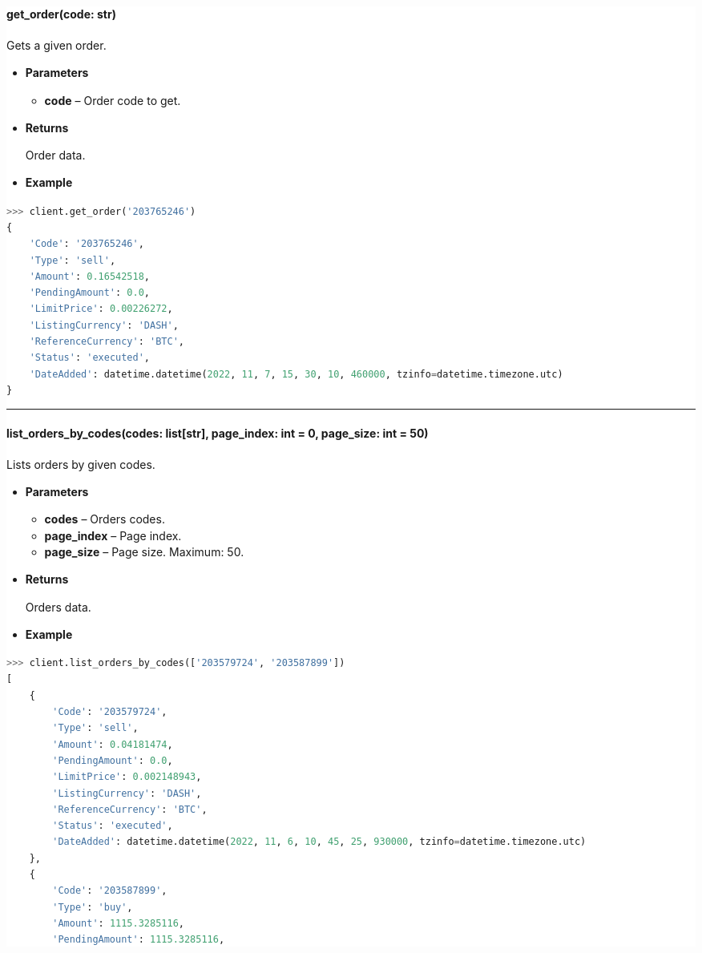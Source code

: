 
<a name="get_order"></a>
#### get_order(code: str)
Gets a given order.


* **Parameters**
  * **code** – Order code to get.


* **Returns**

    Order data.


* **Example**
```python
>>> client.get_order('203765246')
{
    'Code': '203765246',
    'Type': 'sell',
    'Amount': 0.16542518,
    'PendingAmount': 0.0,
    'LimitPrice': 0.00226272,
    'ListingCurrency': 'DASH',
    'ReferenceCurrency': 'BTC',
    'Status': 'executed',
    'DateAdded': datetime.datetime(2022, 11, 7, 15, 30, 10, 460000, tzinfo=datetime.timezone.utc)
}
```

---

<a name="list_orders_by_codes"></a>
#### list_orders_by_codes(codes: list[str], page_index: int = 0, page_size: int = 50)
Lists orders by given codes.


* **Parameters** 
    * **codes** – Orders codes.
    * **page_index** – Page index.
    * **page_size** – Page size. Maximum: 50.


* **Returns**

    Orders data.


* **Example**
```python
>>> client.list_orders_by_codes(['203579724', '203587899'])
[
    {
        'Code': '203579724',
        'Type': 'sell',
        'Amount': 0.04181474,
        'PendingAmount': 0.0,
        'LimitPrice': 0.002148943,
        'ListingCurrency': 'DASH',
        'ReferenceCurrency': 'BTC',
        'Status': 'executed',
        'DateAdded': datetime.datetime(2022, 11, 6, 10, 45, 25, 930000, tzinfo=datetime.timezone.utc)
    },
    {
        'Code': '203587899',
        'Type': 'buy',
        'Amount': 1115.3285116,
        'PendingAmount': 1115.3285116,
```